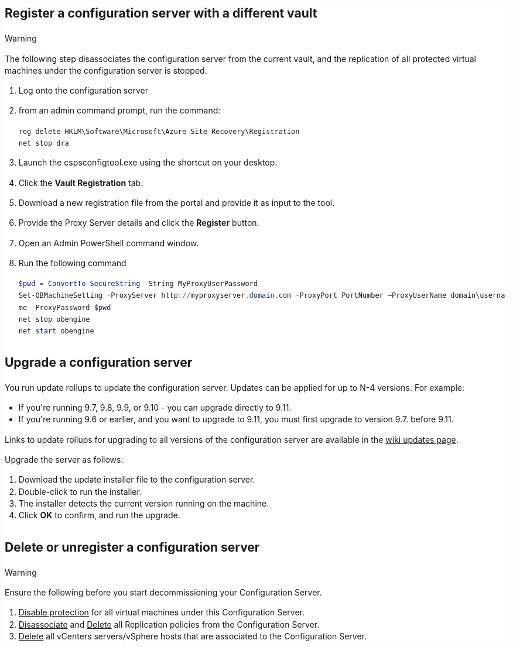 ## Register a configuration server with a different vault

> [!WARNING]
> The following step disassociates the configuration server from the current vault, and the replication of all protected virtual machines under the configuration server is stopped.

1. Log onto the configuration server
2. from an admin command prompt, run the command:

    ```
    reg delete HKLM\Software\Microsoft\Azure Site Recovery\Registration
    net stop dra
    ```
3. Launch the cspsconfigtool.exe using the shortcut on your desktop.
4. Click the **Vault Registration** tab.
5. Download a new registration file from the portal and provide it as input to the tool.
6. Provide the Proxy Server details and click the **Register** button.  
7. Open an Admin PowerShell command window.
8. Run the following command
    ```powershell
    $pwd = ConvertTo-SecureString -String MyProxyUserPassword
    Set-OBMachineSetting -ProxyServer http://myproxyserver.domain.com -ProxyPort PortNumber –ProxyUserName domain\username -ProxyPassword $pwd
    net stop obengine
    net start obengine
    ```

## Upgrade a configuration server

You run update rollups to update the configuration server. Updates can be applied for up to N-4 versions. For example:

- If you're running 9.7, 9.8, 9.9, or 9.10 - you can upgrade directly to 9.11.
- If you're running 9.6 or earlier, and you want to upgrade to 9.11, you must first upgrade to version 9.7. before  9.11.

Links to update rollups for upgrading to all versions of the configuration server are available in the [wiki updates page](https://social.technet.microsoft.com/wiki/contents/articles/38544.azure-site-recovery-service-updates.aspx).

Upgrade the server as follows:

1. Download the update installer file to the configuration server.
2. Double-click to run the installer.
3. The installer detects the current version running on the machine.
4. Click **OK** to confirm, and run the upgrade. 


## Delete or unregister a configuration server

> [!WARNING]
> Ensure the following before you start decommissioning your Configuration Server.
> 1. [Disable protection](site-recovery-manage-registration-and-protection.md#disable-protection-for-a-vmware-vm-or-physical-server-vmware-to-azure) for all virtual machines under this Configuration Server.
> 2. [Disassociate](vmware-azure-set-up-replication.md#disassociate-or-delete-a-replication-policy) and [Delete](vmware-azure-set-up-replication.md#disassociate-or-delete-a-replication-policy) all Replication policies from the Configuration Server.
> 3. [Delete](vmware-azure-manage-vcenter.md#delete-a-vcenter-server) all vCenters servers/vSphere hosts that are associated to the Configuration Server.
